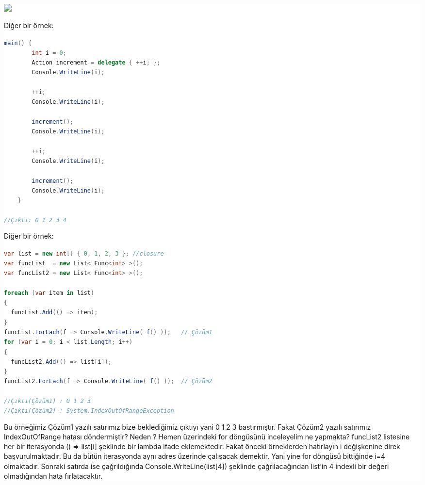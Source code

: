 <img src="../../assets/img/post1/delegate2.jpg" >

Diğer bir örnek:

```cs
main() {
        int i = 0;
        Action increment = delegate { ++i; };
        Console.WriteLine(i);
       
        ++i;
        Console.WriteLine(i);

        increment();
        Console.WriteLine(i);

        ++i;
        Console.WriteLine(i);

        increment();
        Console.WriteLine(i);
    }

//Çıktı: 0 1 2 3 4
```

Diğer bir örnek:

```cs
var list = new int[] { 0, 1, 2, 3 }; //closure
var funcList  = new List< Func<int> >();
var funcList2 = new List< Func<int> >();

foreach (var item in list)
{
  funcList.Add(() => item);
}
funcList.ForEach(f => Console.WriteLine( f() ));   // Çözüm1
for (var i = 0; i < list.Length; i++)
{
  funcList2.Add(() => list[i]);
}
funcList2.ForEach(f => Console.WriteLine( f() ));  // Çözüm2

//Çıktı(Çözüm1) : 0 1 2 3 
//Çıktı(Çözüm2) : System.IndexOutOfRangeException
```

Bu örneğimiz Çözüm1 yazılı satırımız bize beklediğimiz çıktıyı yani 0 1 2 3 bastırmıştır. Fakat Çözüm2 yazılı satırımız IndexOutOfRange hatası döndermiştir? Neden ? Hemen üzerindeki for döngüsünü inceleyelim ne yapmakta? funcList2 listesine her bir iterasyonda () => list[i] şeklinde bir lambda ifade eklemektedir. Fakat önceki örneklerden hatırlayın i değişkenine direk başvurulmaktadır. Bu da bütün iterasyonda aynı adres üzerinde çalışacak demektir. Yani yine for döngüsü bittiğinde i=4 olmaktadır.  Sonraki satırda ise çağrıldığında 
Console.WriteLine(list[4]) şeklinde çağrılacağından list’in 4 indexli bir değeri olmadığından hata fırlatacaktır.

